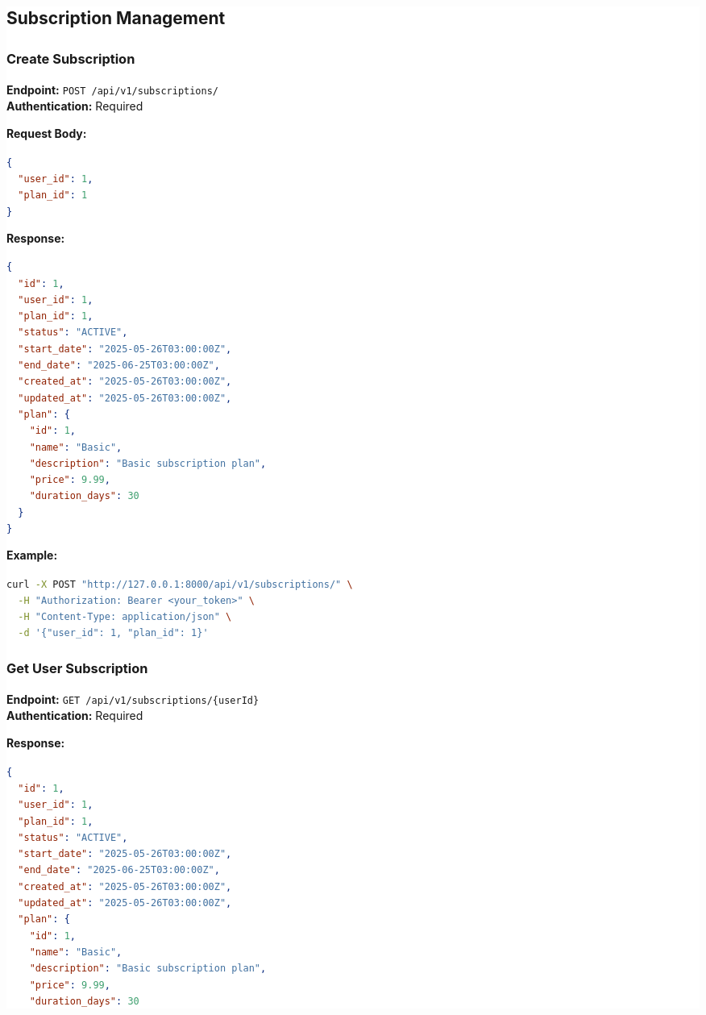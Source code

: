 ## Subscription Management

### Create Subscription

**Endpoint:** `POST /api/v1/subscriptions/`  
**Authentication:** Required

**Request Body:**
```json
{
  "user_id": 1,
  "plan_id": 1
}
```

**Response:**
```json
{
  "id": 1,
  "user_id": 1,
  "plan_id": 1,
  "status": "ACTIVE",
  "start_date": "2025-05-26T03:00:00Z",
  "end_date": "2025-06-25T03:00:00Z",
  "created_at": "2025-05-26T03:00:00Z",
  "updated_at": "2025-05-26T03:00:00Z",
  "plan": {
    "id": 1,
    "name": "Basic",
    "description": "Basic subscription plan",
    "price": 9.99,
    "duration_days": 30
  }
}
```

**Example:**
```bash
curl -X POST "http://127.0.0.1:8000/api/v1/subscriptions/" \
  -H "Authorization: Bearer <your_token>" \
  -H "Content-Type: application/json" \
  -d '{"user_id": 1, "plan_id": 1}'
```

### Get User Subscription

**Endpoint:** `GET /api/v1/subscriptions/{userId}`  
**Authentication:** Required

**Response:**
```json
{
  "id": 1,
  "user_id": 1,
  "plan_id": 1,
  "status": "ACTIVE",
  "start_date": "2025-05-26T03:00:00Z",
  "end_date": "2025-06-25T03:00:00Z",
  "created_at": "2025-05-26T03:00:00Z",
  "updated_at": "2025-05-26T03:00:00Z",
  "plan": {
    "id": 1,
    "name": "Basic",
    "description": "Basic subscription plan",
    "price": 9.99,
    "duration_days": 30
```